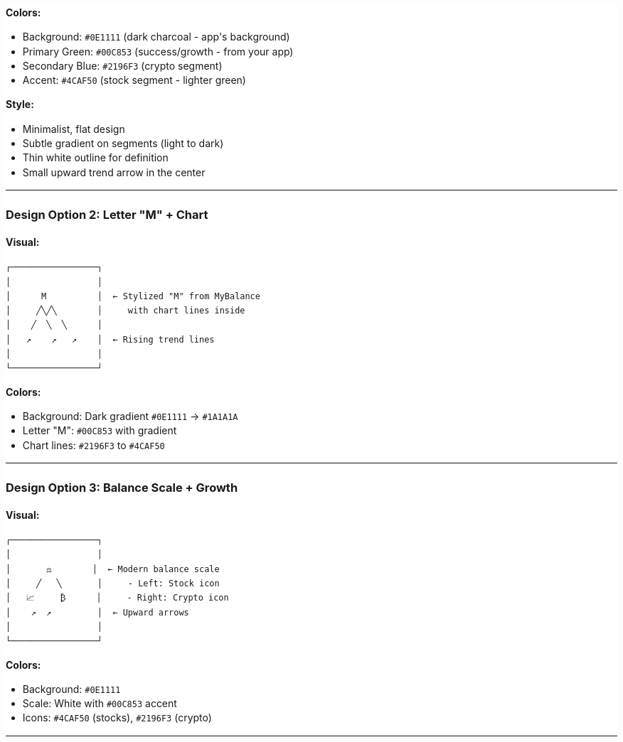**Colors:**
- Background: `#0E1111` (dark charcoal - app's background)
- Primary Green: `#00C853` (success/growth - from your app)
- Secondary Blue: `#2196F3` (crypto segment)
- Accent: `#4CAF50` (stock segment - lighter green)

**Style:**
- Minimalist, flat design
- Subtle gradient on segments (light to dark)
- Thin white outline for definition
- Small upward trend arrow in the center

---

### Design Option 2: Letter "M" + Chart
**Visual:**
```
┌─────────────────┐
│                 │
│      M          │  ← Stylized "M" from MyBalance
│     ╱╲╱╲        │     with chart lines inside
│    ╱  ╲  ╲      │  
│   ↗    ↗   ↗    │  ← Rising trend lines
│                 │
└─────────────────┘
```

**Colors:**
- Background: Dark gradient `#0E1111` → `#1A1A1A`
- Letter "M": `#00C853` with gradient
- Chart lines: `#2196F3` to `#4CAF50`

---

### Design Option 3: Balance Scale + Growth
**Visual:**
```
┌─────────────────┐
│                 │
│       ⚖️        │  ← Modern balance scale
│     ╱   ╲       │     - Left: Stock icon
│   📈     ₿      │     - Right: Crypto icon
│    ↗  ↗         │  ← Upward arrows
│                 │
└─────────────────┘
```

**Colors:**
- Background: `#0E1111`
- Scale: White with `#00C853` accent
- Icons: `#4CAF50` (stocks), `#2196F3` (crypto)

---
